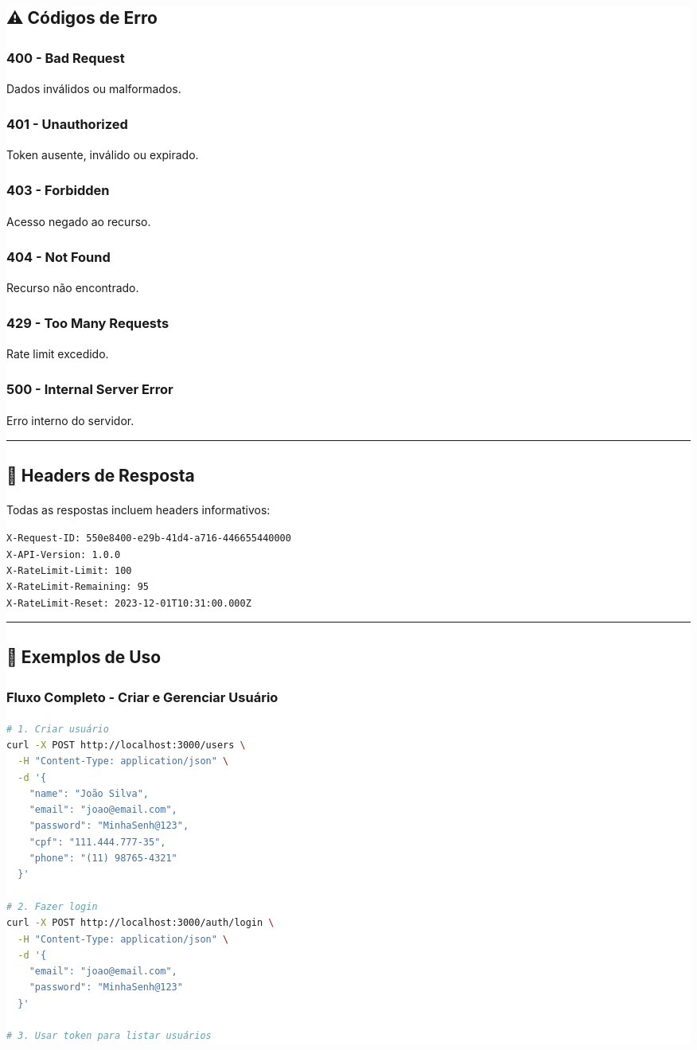 
## ⚠️ **Códigos de Erro**

### **400 - Bad Request**
Dados inválidos ou malformados.

### **401 - Unauthorized**
Token ausente, inválido ou expirado.

### **403 - Forbidden**
Acesso negado ao recurso.

### **404 - Not Found**
Recurso não encontrado.

### **429 - Too Many Requests**
Rate limit excedido.

### **500 - Internal Server Error**
Erro interno do servidor.

---

## 🔄 **Headers de Resposta**

Todas as respostas incluem headers informativos:

```http
X-Request-ID: 550e8400-e29b-41d4-a716-446655440000
X-API-Version: 1.0.0
X-RateLimit-Limit: 100
X-RateLimit-Remaining: 95
X-RateLimit-Reset: 2023-12-01T10:31:00.000Z
```

---

## 📝 **Exemplos de Uso**

### **Fluxo Completo - Criar e Gerenciar Usuário**

```bash
# 1. Criar usuário
curl -X POST http://localhost:3000/users \
  -H "Content-Type: application/json" \
  -d '{
    "name": "João Silva",
    "email": "joao@email.com",
    "password": "MinhaSenh@123",
    "cpf": "111.444.777-35",
    "phone": "(11) 98765-4321"
  }'

# 2. Fazer login
curl -X POST http://localhost:3000/auth/login \
  -H "Content-Type: application/json" \
  -d '{
    "email": "joao@email.com",
    "password": "MinhaSenh@123"
  }'

# 3. Usar token para listar usuários
```